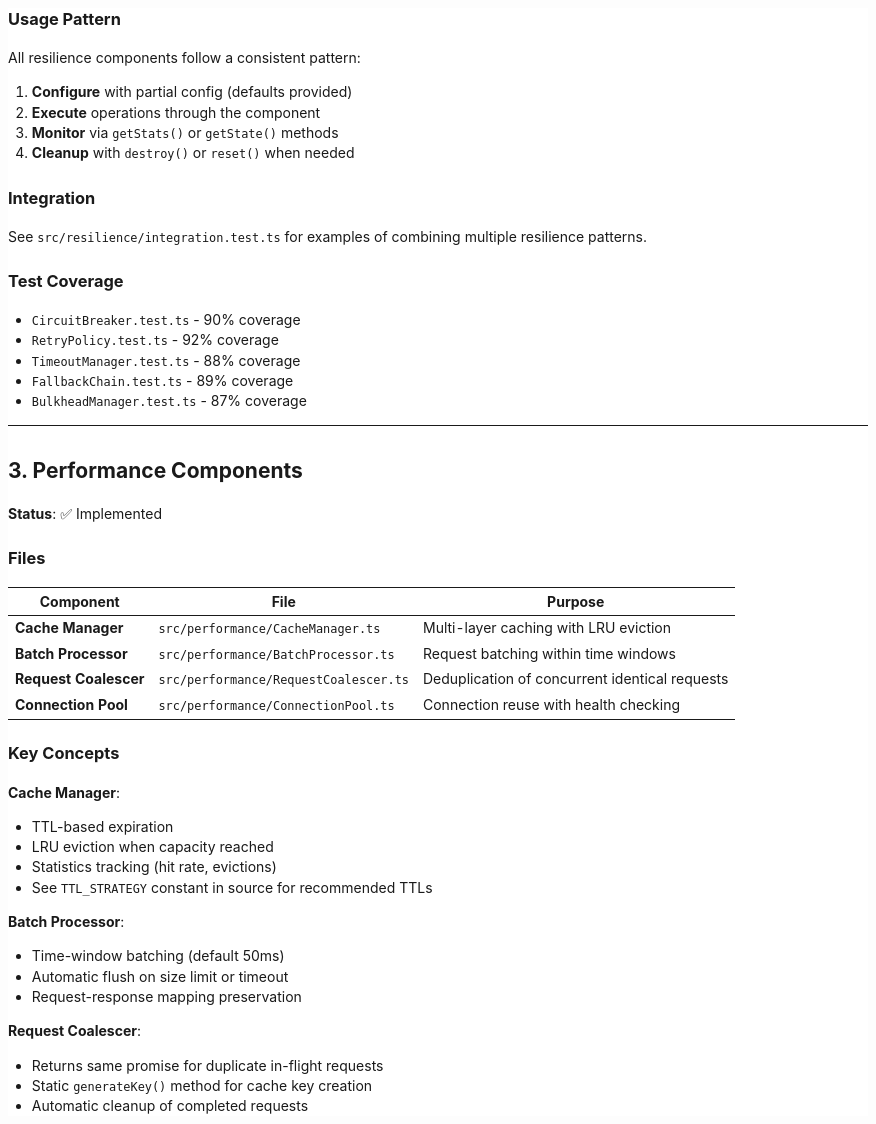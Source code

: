 ### Usage Pattern

All resilience components follow a consistent pattern:

1. **Configure** with partial config (defaults provided)
2. **Execute** operations through the component
3. **Monitor** via `getStats()` or `getState()` methods
4. **Cleanup** with `destroy()` or `reset()` when needed

### Integration

See `src/resilience/integration.test.ts` for examples of combining multiple resilience patterns.

### Test Coverage
- `CircuitBreaker.test.ts` - 90% coverage
- `RetryPolicy.test.ts` - 92% coverage
- `TimeoutManager.test.ts` - 88% coverage
- `FallbackChain.test.ts` - 89% coverage
- `BulkheadManager.test.ts` - 87% coverage

---

## 3. Performance Components

**Status**: ✅ Implemented

### Files

| Component | File | Purpose |
|-----------|------|---------|
| **Cache Manager** | `src/performance/CacheManager.ts` | Multi-layer caching with LRU eviction |
| **Batch Processor** | `src/performance/BatchProcessor.ts` | Request batching within time windows |
| **Request Coalescer** | `src/performance/RequestCoalescer.ts` | Deduplication of concurrent identical requests |
| **Connection Pool** | `src/performance/ConnectionPool.ts` | Connection reuse with health checking |

### Key Concepts

**Cache Manager**:
- TTL-based expiration
- LRU eviction when capacity reached
- Statistics tracking (hit rate, evictions)
- See `TTL_STRATEGY` constant in source for recommended TTLs

**Batch Processor**:
- Time-window batching (default 50ms)
- Automatic flush on size limit or timeout
- Request-response mapping preservation

**Request Coalescer**:
- Returns same promise for duplicate in-flight requests
- Static `generateKey()` method for cache key creation
- Automatic cleanup of completed requests
